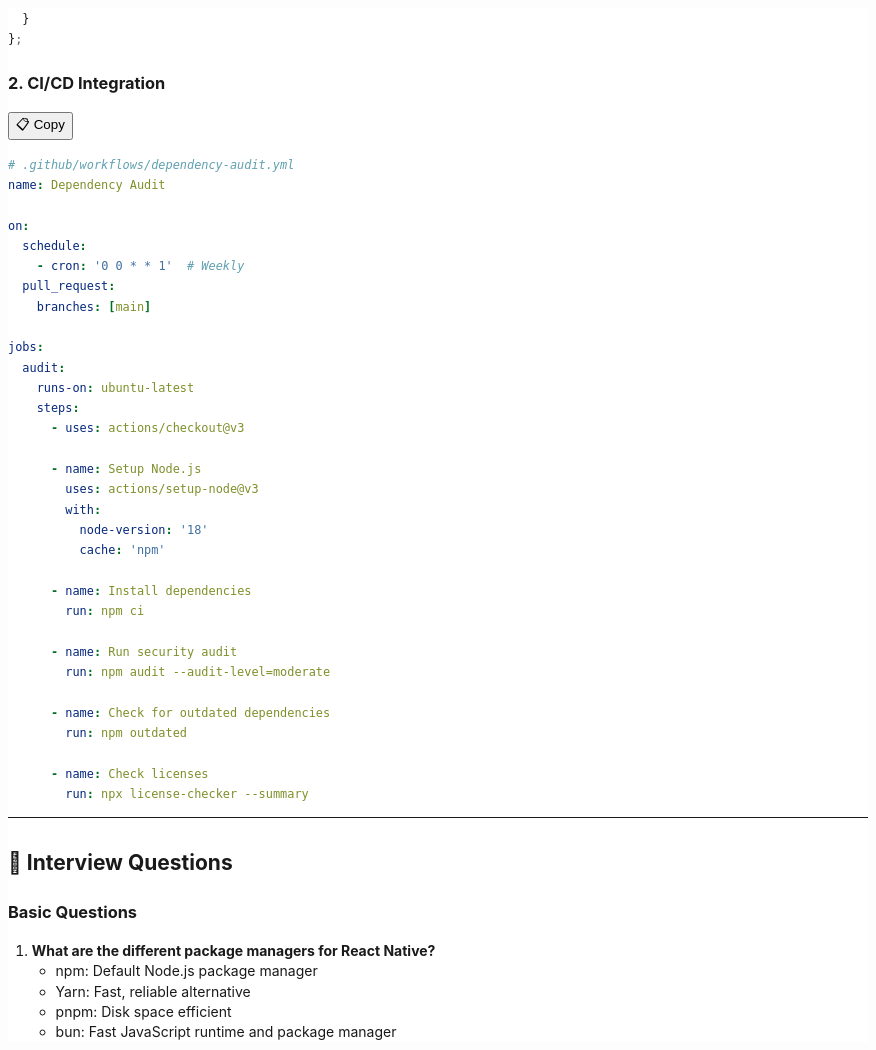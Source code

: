 ```javascript
  }
};
```


### **2. CI/CD Integration**

<button onclick="copyCode(this)" class="copy-btn">📋 Copy</button>

```yaml
# .github/workflows/dependency-audit.yml
name: Dependency Audit

on:
  schedule:
    - cron: '0 0 * * 1'  # Weekly
  pull_request:
    branches: [main]

jobs:
  audit:
    runs-on: ubuntu-latest
    steps:
      - uses: actions/checkout@v3
      
      - name: Setup Node.js
        uses: actions/setup-node@v3
        with:
          node-version: '18'
          cache: 'npm'
          
      - name: Install dependencies
        run: npm ci
        
      - name: Run security audit
        run: npm audit --audit-level=moderate
        
      - name: Check for outdated dependencies
        run: npm outdated
        
      - name: Check licenses
        run: npx license-checker --summary
```


---

## 🎯 **Interview Questions**

### **Basic Questions**
1. **What are the different package managers for React Native?**
   - npm: Default Node.js package manager
   - Yarn: Fast, reliable alternative
   - pnpm: Disk space efficient
   - bun: Fast JavaScript runtime and package manager

